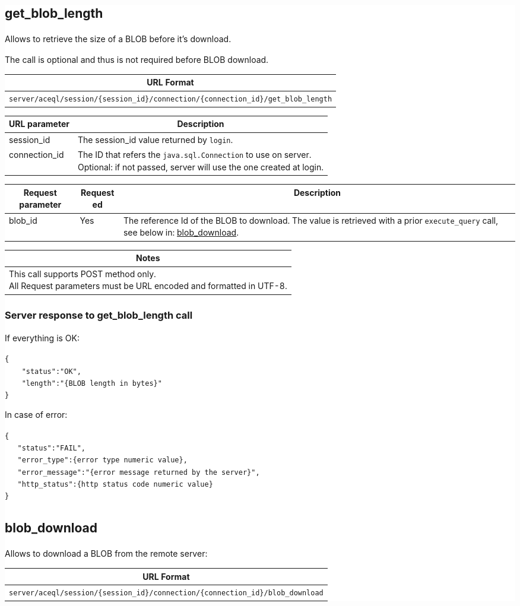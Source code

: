 ## get_blob_length

Allows to retrieve the size of a BLOB before it’s download.

The call is optional and thus is not required before BLOB download.

| URL Format                                                   |
| ------------------------------------------------------------ |
| `server/aceql/session/{session_id}/connection/{connection_id}/get_blob_length` |

| URL parameter | Description                                                  |
| ------------- | ------------------------------------------------------------ |
| session_id    | The session_id value returned by `login`.                    |
| connection_id | The ID that refers the `java.sql.Connection` to use on server.<br>Optional: if not passed, server will use the one created at login. |

| Request parameter | Requested | Description                                                  |
| ----------------- | --------- | ------------------------------------------------------------ |
| blob_id           | Yes       | The reference Id of the BLOB to download.  The value is retrieved with a prior `execute_query` call, see below in:  [blob_download](#blob_download). |

| Notes                                    |
| ---------------------------------------- |
| This call supports POST method only.<br />All Request parameters must be URL encoded and formatted in UTF-8. |

### Server response to get_blob_length call

If everything is OK:

```
{                   
    "status":"OK",  
    "length":"{BLOB length in bytes}"
}                                         
```

In case of error:

```
{  
   "status":"FAIL",
   "error_type":{error type numeric value},
   "error_message":"{error message returned by the server}",
   "http_status":{http status code numeric value}
}
```

## blob_download

Allows to download a BLOB from the remote server:

| URL Format                                                   |
| ------------------------------------------------------------ |
| `server/aceql/session/{session_id}/connection/{connection_id}/blob_download` |
